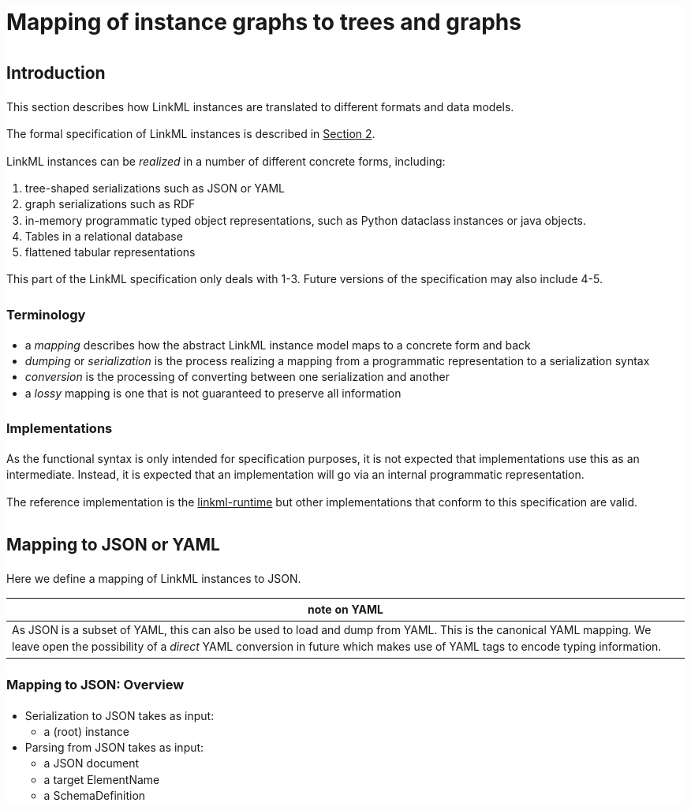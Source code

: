 # Mapping of instance graphs to trees and graphs

## Introduction

This section describes how LinkML instances are translated to different formats and data models.

The formal specification of LinkML instances is described in [Section 2](02instances.md).

LinkML instances can be *realized* in a number of different concrete forms, including:

1. tree-shaped serializations such as JSON or YAML
2. graph serializations such as RDF
3. in-memory programmatic typed object representations, such as Python dataclass instances or java objects.
4. Tables in a relational database
5. flattened tabular representations

This part of the LinkML specification only deals with 1-3. Future versions of the specification may also include 4-5.

### Terminology

- a *mapping* describes how the abstract LinkML instance model maps to a concrete form and back
- *dumping* or *serialization* is the process realizing a mapping from a programmatic representation to a serialization syntax
- *conversion* is the processing of converting between one serialization and another
- a *lossy* mapping is one that is not guaranteed to preserve all information

### Implementations

As the functional syntax is only intended for specification purposes, it is not expected that implementations use this as an intermediate. Instead, it is expected that an implementation will go via an internal programmatic representation.

The reference implementation is the [linkml-runtime](https://github.com/linkml/linkml-runtime/) but other implementations that conform to this specification are valid.

## Mapping to JSON or YAML

Here we define a mapping of LinkML instances to JSON.

| note on YAML|
|---|
| As JSON is a subset of YAML, this can also be used to load and dump from YAML. This is the canonical YAML mapping. We leave open the possibility of a *direct* YAML conversion in future which makes use of YAML tags to encode typing information. |

### Mapping to JSON: Overview

- Serialization to JSON takes as input:
    - a (root) instance
- Parsing from JSON takes as input:
    - a JSON document
    - a target ElementName
    - a SchemaDefinition
